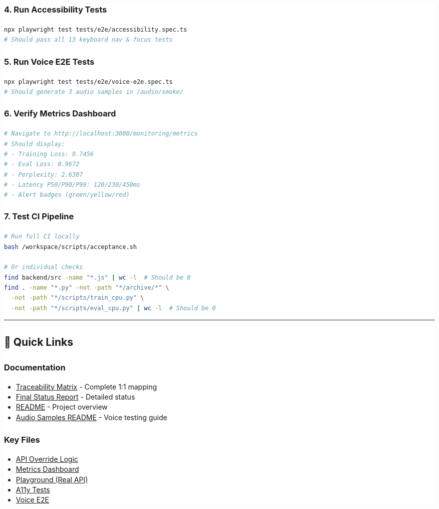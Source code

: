 ### 4. Run Accessibility Tests
```bash
npx playwright test tests/e2e/accessibility.spec.ts
# Should pass all 13 keyboard nav & focus tests
```

### 5. Run Voice E2E Tests
```bash
npx playwright test tests/e2e/voice-e2e.spec.ts
# Should generate 3 audio samples in /audio/smoke/
```

### 6. Verify Metrics Dashboard
```bash
# Navigate to http://localhost:3000/monitoring/metrics
# Should display:
# - Training Loss: 0.7456
# - Eval Loss: 0.9672  
# - Perplexity: 2.6307
# - Latency P50/P90/P99: 120/230/450ms
# - Alert badges (green/yellow/red)
```

### 7. Test CI Pipeline
```bash
# Run full CI locally
bash /workspace/scripts/acceptance.sh

# Or individual checks
find backend/src -name "*.js" | wc -l  # Should be 0
find . -name "*.py" -not -path "*/archive/*" \
  -not -path "*/scripts/train_cpu.py" \
  -not -path "*/scripts/eval_cpu.py" | wc -l  # Should be 0
```

---

## 📝 Quick Links

### Documentation
- [Traceability Matrix](docs/traceability.md) - Complete 1:1 mapping
- [Final Status Report](FINAL_IMPLEMENTATION_STATUS.md) - Detailed status
- [README](README.md) - Project overview
- [Audio Samples README](audio/smoke/README.md) - Voice testing guide

### Key Files
- [API Override Logic](backend/src/services/apiConfig.ts)
- [Metrics Dashboard](client/src/pages/MetricsDashboard.tsx)
- [Playground (Real API)](client/src/pages/PlaygroundPage.tsx)
- [A11y Tests](tests/e2e/accessibility.spec.ts)
- [Voice E2E](tests/e2e/voice-e2e.spec.ts)
